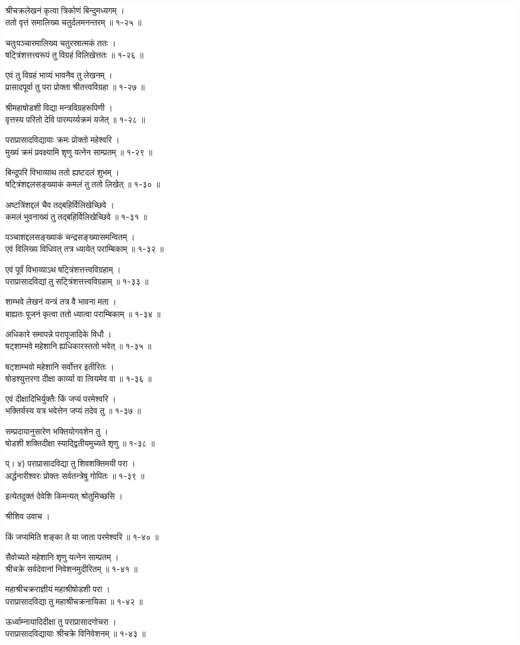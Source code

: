 श्रीचक्रलेखनं कृत्वा त्रिकोणं बिन्दुमध्यगम् ।  
ततो वृत्तं समालिख्य चतुर्दलमनन्तरम् ॥ १-२५ ॥  
  
चतुःपञ्चारमालिख्य चतुरस्रात्मकं ततः ।  
षट्त्रिंशत्तत्त्वरूपं तु विग्रहं विलिखेत्ततः ॥ १-२६ ॥  
  
एवं तु विग्रहं भाव्यं भावनैव तु लेखनम् ।  
प्रासादपूर्वा तु परा प्रोक्ता श्रीतत्त्वविग्रहा ॥ १-२७ ॥  
  
श्रीमहाषोडशी विद्या मन्त्रविग्रहरूपिणी ।  
वृत्तस्य परितो देवि पारम्पर्य्यक्रमं यजेत् ॥ १-२८ ॥  
  
पराप्रासादविद्यायाः क्रमः प्रोक्तो महेश्वरि ।  
मुख्यं क्रमं प्रवक्ष्यामि शृणु यत्नेन साम्प्रतम् ॥ १-२९ ॥  
  
बिन्दूपरि विभाव्याथ ततो ह्यष्टदलं शुभम् ।  
षट्त्रिंशद्दलसङ्ख्याकं कमलं तु ततो लिखेत् ॥ १-३० ॥  
  
अष्टत्रिंशद्दलं चैव तद्बहिर्विलिखेच्छिवे ।  
कमलं भुवनाख्यं तु तद्बहिर्विलिखेच्छिवे ॥ १-३१ ॥  
  
पञ्चाशद्दलसङ्ख्याकं चन्द्रसङ्ख्यासमन्वितम् ।  
एवं विलिख्य विधिवत् तत्र ध्यायेत् पराम्बिकाम् ॥ १-३२ ॥  
  
एवं पूर्वं विभाव्याऽथ षट्त्रिंशत्तत्त्वविग्रहाम् ।  
पराप्रासादविद्यां तु सट्त्रिंशत्तत्त्वविग्रहाम् ॥ १-३३ ॥  
  
शाम्भवे लेखनं यन्त्रं तत्र वै भावना मता ।  
बाह्यतः पूजनं कृत्वा ततो ध्यात्वा पराम्बिकाम् ॥ १-३४ ॥  
  
अधिकारे समापन्ने परापूजादिके विधौ ।  
षट्शाम्भवे महेशानि ह्यधिकारस्ततो भवेत् ॥ १-३५ ॥  
  
षट्शाम्भवो महेशानि सर्वोत्तर इतीरितः ।  
षोडश्युत्तरगा दीक्षा कार्य्या वा त्वियमेव वा ॥ १-३६ ॥  
  
एवं दीक्षादिभिर्युक्तैः किं जप्यं परमेश्वरि ।  
भक्तिर्यस्य यत्र भवेत्तेन जप्यं तदेव तु ॥ १-३७ ॥  
  
सम्प्रदायानुसारेण भक्तियोगवशेन तु ।  
षोडशी शक्तिदीक्षा स्याद्द्वितीयमुच्यते शृणु ॥ १-३८ ॥  
  
प्। ४) पराप्रासादविद्या तु शिवशक्तिमयी परा ।  
अर्द्धनारीश्वरः प्रोक्तः सर्वतन्त्रेषु गोपितः ॥ १-३९ ॥  
  
इत्येतदुक्तं देवेशि किमन्यत् श्रोतुमिच्छसि ।  
  
  
श्रीशिव उवाच ।  
  
  
किं जप्यमिति शङ्का ते या जाता परमेश्वरि ॥ १-४० ॥  
  
सैवोच्यते महेशानि शृणु यत्नेन साम्प्रतम् ।  
श्रीचक्रे सर्वदेवानां निवेशनमुदीरितम् ॥ १-४१ ॥  
  
महाश्रीचक्रराज्ञीयं महाश्रीषोडशी परा ।  
पराप्रासादविद्या तु महाश्रीचक्रनायिका ॥ १-४२ ॥  
  
ऊर्ध्वाम्नायादिदीक्षा तु पराप्रासादगोचरा ।  
पराप्रासादविद्यायाः श्रीचक्रे विनिवेशनम् ॥ १-४३ ॥  
  